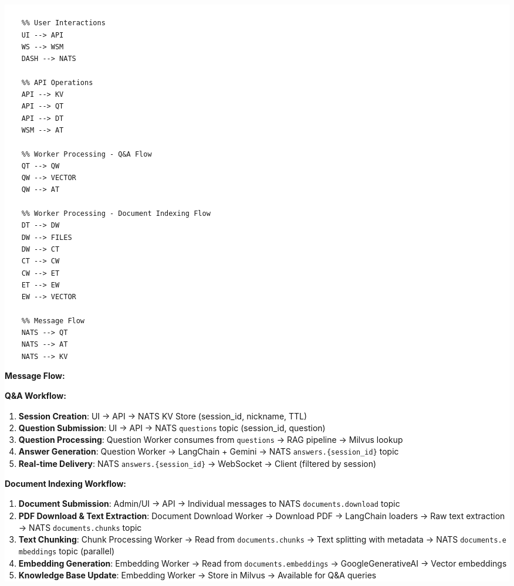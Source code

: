 ```mermaid
    
    %% User Interactions
    UI --> API
    WS --> WSM
    DASH --> NATS
    
    %% API Operations
    API --> KV
    API --> QT
    API --> DT
    WSM --> AT
    
    %% Worker Processing - Q&A Flow
    QT --> QW
    QW --> VECTOR
    QW --> AT
    
    %% Worker Processing - Document Indexing Flow  
    DT --> DW
    DW --> FILES
    DW --> CT
    CT --> CW
    CW --> ET
    ET --> EW
    EW --> VECTOR
    
    %% Message Flow
    NATS --> QT
    NATS --> AT
    NATS --> KV
```

**Message Flow:**

**Q&A Workflow:**
1. **Session Creation**: UI → API → NATS KV Store (session_id, nickname, TTL)
2. **Question Submission**: UI → API → NATS `questions` topic (session_id, question)
3. **Question Processing**: Question Worker consumes from `questions` → RAG pipeline → Milvus lookup
4. **Answer Generation**: Question Worker → LangChain + Gemini → NATS `answers.{session_id}` topic
5. **Real-time Delivery**: NATS `answers.{session_id}` → WebSocket → Client (filtered by session)

**Document Indexing Workflow:**
1. **Document Submission**: Admin/UI → API → Individual messages to NATS `documents.download` topic
2. **PDF Download & Text Extraction**: Document Download Worker → Download PDF → LangChain loaders → Raw text extraction → NATS `documents.chunks` topic
3. **Text Chunking**: Chunk Processing Worker → Read from `documents.chunks` → Text splitting with metadata → NATS `documents.embeddings` topic (parallel)
4. **Embedding Generation**: Embedding Worker → Read from `documents.embeddings` → GoogleGenerativeAI → Vector embeddings
5. **Knowledge Base Update**: Embedding Worker → Store in Milvus → Available for Q&A queries
